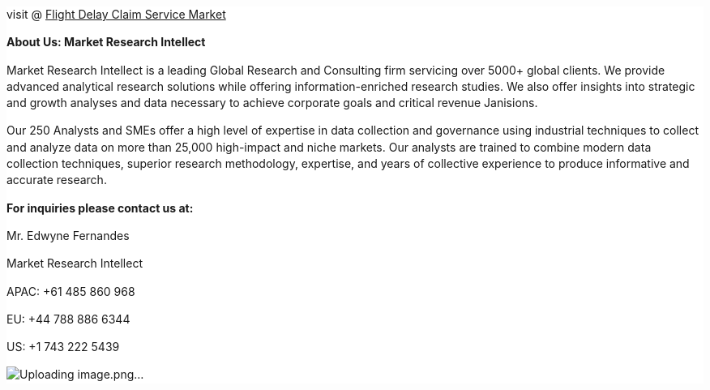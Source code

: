 visit&nbsp;@</strong>&nbsp;</span><span class="font-[700]"><a href="https://www.marketresearchintellect.com/product/flight-delay-claim-service-market/?utm_source=Linkedin&utm_medium=837" target="_blank" data-tracking-control-name="article-ssr-frontend-pulse_little-text-block" data-tracking-will-navigate="" data-test-link="">Flight Delay Claim Service Market</a></span></p><p><strong><span class="font-[700]">About Us: Market Research Intellect</span></strong></p><p><span class="">Market Research Intellect is a leading Global Research and Consulting firm servicing over 5000+ global clients. We provide advanced analytical research solutions while offering information-enriched research studies.&nbsp;</span>We also offer insights into strategic and growth analyses and data necessary to achieve corporate goals and critical revenue Janisions.</p><p><span class="">Our 250 Analysts and SMEs offer a high level of expertise in data collection and governance using industrial techniques to collect and analyze data on more than 25,000 high-impact and niche markets. Our analysts are trained to combine modern data collection techniques, superior research methodology, expertise, and years of collective experience to produce informative and accurate research.</span></p><p><strong>For inquiries please contact us at:</strong></p><p>Mr. Edwyne Fernandes</p><p>Market Research Intellect</p><p>APAC: +61 485 860 968</p><p>EU: +44 788 886 6344</p><p>US: +1 743 222 5439</p>
![Uploading image.png…]()

